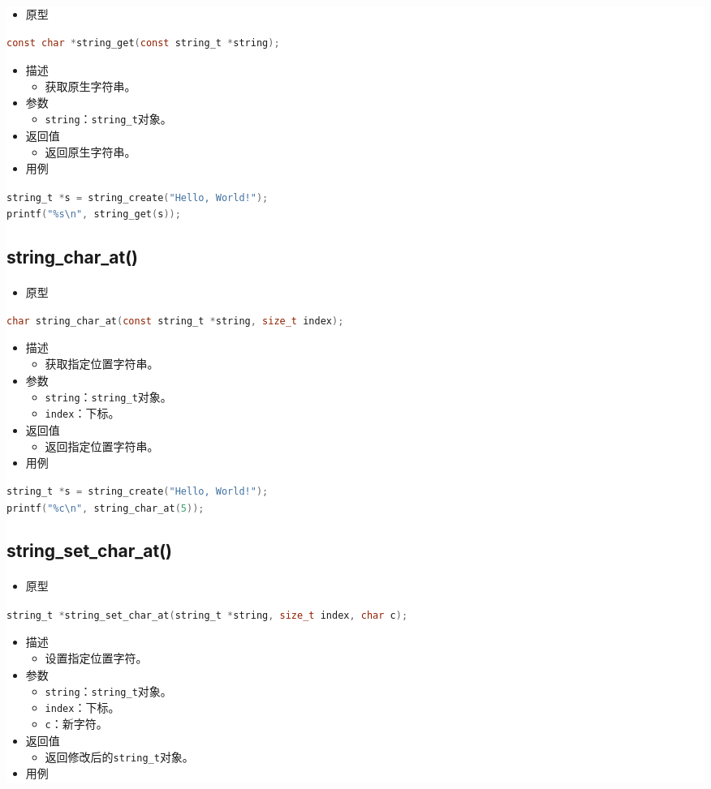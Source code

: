 - 原型

```c
const char *string_get(const string_t *string);
```

- 描述
    - 获取原生字符串。
- 参数
    - `string`：`string_t`对象。
- 返回值
    - 返回原生字符串。
- 用例

```c
string_t *s = string_create("Hello, World!");
printf("%s\n", string_get(s));
```



## string_char_at()

- 原型

```c
char string_char_at(const string_t *string, size_t index);
```

- 描述
    - 获取指定位置字符串。
- 参数
    - `string`：`string_t`对象。
    - `index`：下标。
- 返回值
    - 返回指定位置字符串。
- 用例

```c
string_t *s = string_create("Hello, World!");
printf("%c\n", string_char_at(5));
```



## string_set_char_at()

- 原型

```c
string_t *string_set_char_at(string_t *string, size_t index, char c);
```

- 描述
    - 设置指定位置字符。
- 参数
    - `string`：`string_t`对象。
    - `index`：下标。
    - `c`：新字符。
- 返回值
    - 返回修改后的`string_t`对象。
- 用例
